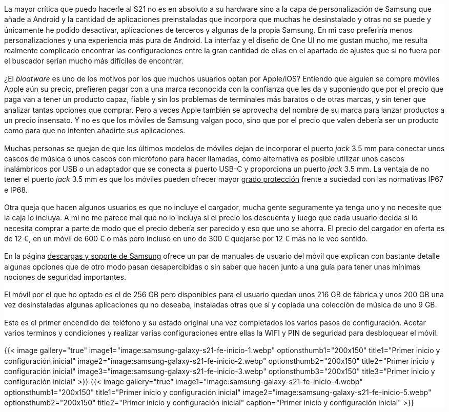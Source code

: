 La mayor crítica que puedo hacerle al S21 no es en absoluto a su hardware sino a la capa de personalización de Samsung que añade a Android y la cantidad de aplicaciones preinstaladas que incorpora que muchas he desinstalado y otras no se puede y únicamente he podido desactivar, aplicaciones de terceros y algunas de la propia Samsung. En mi caso preferiría menos personalizaciones y una experiencia más pura de Android. La interfaz y el diseño de One UI no me gustan mucho, me resulta realmente complicado encontrar las configuraciones entre la gran cantidad de ellas en el apartado de ajustes que si no fuera por el buscador serían mucho más difíciles de encontrar.

¿El _bloatware_ es uno de los motivos por los que muchos usuarios optan por Apple/iOS? Entiendo que alguien se compre móviles Apple aún su precio, prefieren pagar con a una marca reconocida con la confianza que les da y suponiendo que por el precio que paga van a tener un producto capaz, fiable y sin los problemas de terminales más baratos o de otras marcas, y sin tener que analizar tantas opciones que comprar. Pero a veces Apple también se aprovecha del nombre de su marca para lanzar productos a un precio insensato. Y no es que los móviles de Samsung valgan poco, sino que por el precio que valen debería ser un producto como para que no intenten añadirte sus aplicaciones.

Muchas personas se quejan de que los últimos modelos de móviles dejan de incorporar el puerto _jack_ 3.5 mm para conectar unos cascos de música o unos cascos con micrófono para hacer llamadas, como alternativa es posible utilizar unos cascos inalámbricos por USB o un adaptador que se conecta al puerto USB-C y proporciona un puerto _jack_ 3.5 mm. La ventaja de no tener el puerto _jack_ 3.5 mm es que los móviles pueden ofrecer mayor [grado protección](https://es.wikipedia.org/wiki/Grado_de_protecci%C3%B3n_IP) frente a suciedad con las normativas IP67 e IP68.

Otra queja que hacen algunos usuarios es que no incluye el cargador, mucha gente seguramente ya tenga uno y no necesite que la caja lo incluya. A mi no me parece mal que no lo incluya si el precio los descuenta y luego que cada usuario decida si lo necesita comprar a parte de modo que el precio debería ser parecido y eso que uno se ahorra. El precio del cargador en oferta es de 12 €, en un móvil de 600 € o más pero incluso en uno de 300 € quejarse por 12 € más no le veo sentido.

En la página [descargas y soporte de Samsung](https://www.samsung.com/es/support/model/SM-G990BLGDEUB/#downloads) ofrece un par de manuales de usuario del móvil que explican con bastante detalle algunas opciones que de otro modo pasan desapercibidas o sin saber que hacen junto a una guía para tener unas mínimas nociones de seguridad importantes.

El móvil por el que ho optado es el de 256 GB pero disponibles para el usuario quedan unos 216 GB de fábrica y unos 200 GB una vez desinstaladas algunas aplicaciones qu no deseaba, instaladas otras que sí y copiada una colección de música de uno 9 GB.

Este es el primer encendido del teléfono y su estado original una vez completados los varios pasos de configuración. Acetar varios terminos y condiciones y realizar varias configuraciones entre ellas la WIFI y PIN de seguridad para desbloquear el móvil.

{{< image
    gallery="true"
    image1="image:samsung-galaxy-s21-fe-inicio-1.webp" optionsthumb1="200x150" title1="Primer inicio y configuración inicial"
    image2="image:samsung-galaxy-s21-fe-inicio-2.webp" optionsthumb2="200x150" title2="Primer inicio y configuración inicial"
    image3="image:samsung-galaxy-s21-fe-inicio-3.webp" optionsthumb3="200x150" title3="Primer inicio y configuración inicial" >}}
{{< image
    gallery="true"
    image1="image:samsung-galaxy-s21-fe-inicio-4.webp" optionsthumb1="200x150" title1="Primer inicio y configuración inicial"
    image2="image:samsung-galaxy-s21-fe-inicio-5.webp" optionsthumb2="200x150" title2="Primer inicio y configuración inicial"
    caption="Primer inicio y configuración inicial" >}}
